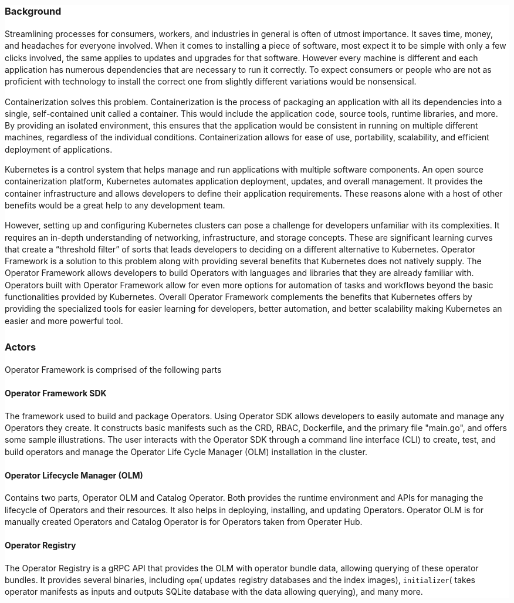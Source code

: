 
### Background

Streamlining processes for consumers, workers, and industries in general is often of utmost importance. It saves time, money, and headaches for everyone involved. When it comes to installing a piece of software, most expect it to be simple with only a few clicks involved, the same applies to updates and upgrades for that software. However every machine is different and each application has numerous dependencies that are necessary to run it correctly. To expect consumers or people who are not as proficient with technology to install the correct one from slightly different variations would be nonsensical.

Containerization solves this problem. Containerization is the process of packaging an application with all its dependencies into a single, self-contained unit called a container. This would include the application code, source tools, runtime libraries, and more. By providing an isolated environment, this ensures that the application would be consistent in running on multiple different machines, regardless of the individual conditions. Containerization allows for ease of use, portability, scalability, and efficient deployment of applications.

Kubernetes is a control system that helps manage and run applications with multiple software components. An open source containerization platform, Kubernetes automates application deployment, updates, and overall management. It provides the container infrastructure and allows developers to define their application requirements. These reasons alone with a host of other benefits would be a great help to any development team.

However, setting up and configuring Kubernetes clusters can pose a challenge for developers unfamiliar with its complexities. It requires an in-depth understanding of networking, infrastructure, and storage concepts. These are significant learning curves that create a “threshold filter” of sorts that leads developers to deciding on a different alternative to Kubernetes. 
Operator Framework is a solution to this problem along with providing several benefits that Kubernetes does not natively supply. The Operator Framework allows developers to build Operators with languages and libraries that they are already familiar with. Operators built with Operator Framework allow for even more options for automation of tasks and workflows beyond the basic functionalities provided by Kubernetes. Overall Operator Framework complements the benefits that Kubernetes offers by providing the specialized tools for easier learning for developers, better automation, and better scalability making Kubernetes an easier and more powerful tool.

### Actors
Operator Framework is comprised of the following parts 

#### Operator Framework SDK
The framework used to build and package Operators. Using Operator SDK allows developers to easily automate and manage any Operators they create. It constructs basic manifests such as the CRD, RBAC, Dockerfile­, and the primary file "main.go", and offers some sample illustrations. The user interacts with the Operator SDK through a command line interface (CLI) to create, test, and build operators and manage the Operator Life Cycle Manager (OLM) installation in the cluster.

#### Operator Lifecycle Manager (OLM) 
Contains two parts, Operator OLM and Catalog Operator. Both provides the runtime environment and APIs for managing the lifecycle of Operators and their resources. It also helps in deploying, installing, and updating Operators. Operator OLM is for manually created Operators and Catalog Operator is for Operators taken from Operater Hub. 

#### Operator Registry
The Operator Registry is a gRPC API that provides the OLM with operator bundle data, allowing querying of these operator bundles. It provides several binaries, including ```opm```( updates registry databases and the index images), ```initializer```( takes operator manifests as inputs and outputs SQLite database with the data allowing querying), and many more.
